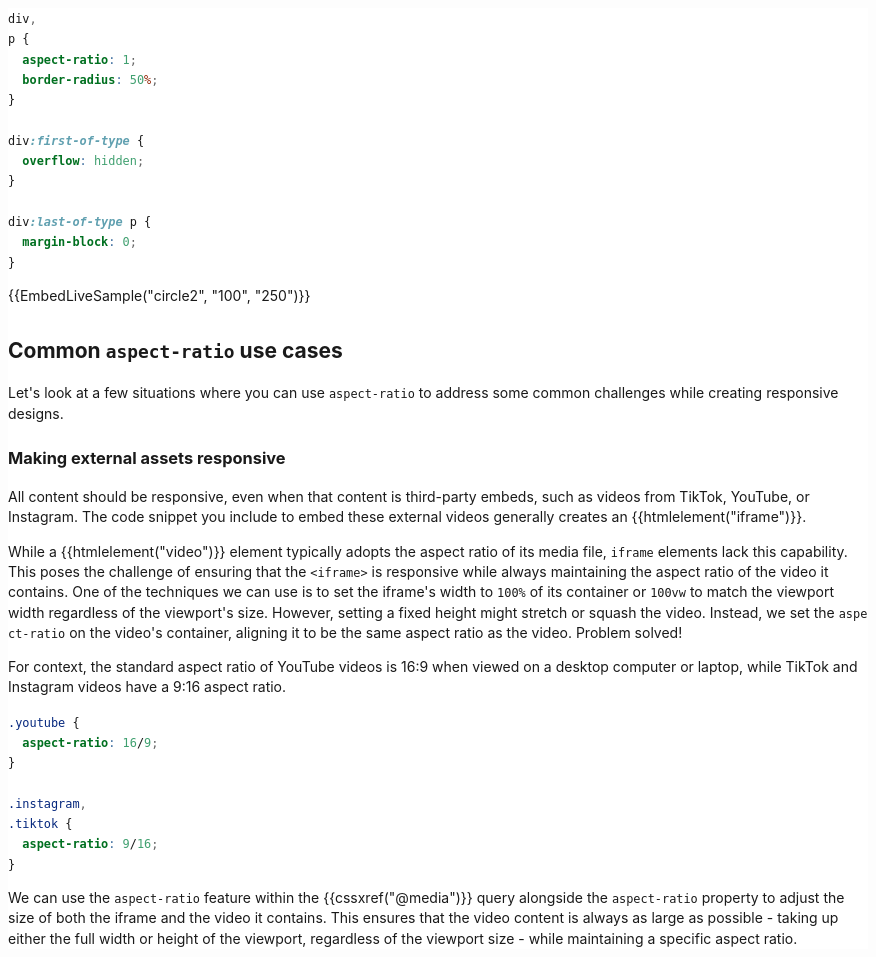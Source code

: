 ```css live-sample___circle2
div,
p {
  aspect-ratio: 1;
  border-radius: 50%;
}

div:first-of-type {
  overflow: hidden;
}

div:last-of-type p {
  margin-block: 0;
}
```

{{EmbedLiveSample("circle2", "100", "250")}}

## Common `aspect-ratio` use cases

Let's look at a few situations where you can use `aspect-ratio` to address some common challenges while creating responsive designs.

### Making external assets responsive

All content should be responsive, even when that content is third-party embeds, such as videos from TikTok, YouTube, or Instagram. The code snippet you include to embed these external videos generally creates an {{htmlelement("iframe")}}.

While a {{htmlelement("video")}} element typically adopts the aspect ratio of its media file, `iframe` elements lack this capability. This poses the challenge of ensuring that the `<iframe>` is responsive while always maintaining the aspect ratio of the video it contains. One of the techniques we can use is to set the iframe's width to `100%` of its container or `100vw` to match the viewport width regardless of the viewport's size. However, setting a fixed height might stretch or squash the video. Instead, we set the `aspect-ratio` on the video's container, aligning it to be the same aspect ratio as the video. Problem solved!

For context, the standard aspect ratio of YouTube videos is 16:9 when viewed on a desktop computer or laptop, while TikTok and Instagram videos have a 9:16 aspect ratio.

```css
.youtube {
  aspect-ratio: 16/9;
}

.instagram,
.tiktok {
  aspect-ratio: 9/16;
}
```

We can use the `aspect-ratio` feature within the {{cssxref("@media")}} query alongside the `aspect-ratio` property to adjust the size of both the iframe and the video it contains. This ensures that the video content is always as large as possible - taking up either the full width or height of the viewport, regardless of the viewport size - while maintaining a specific aspect ratio.
